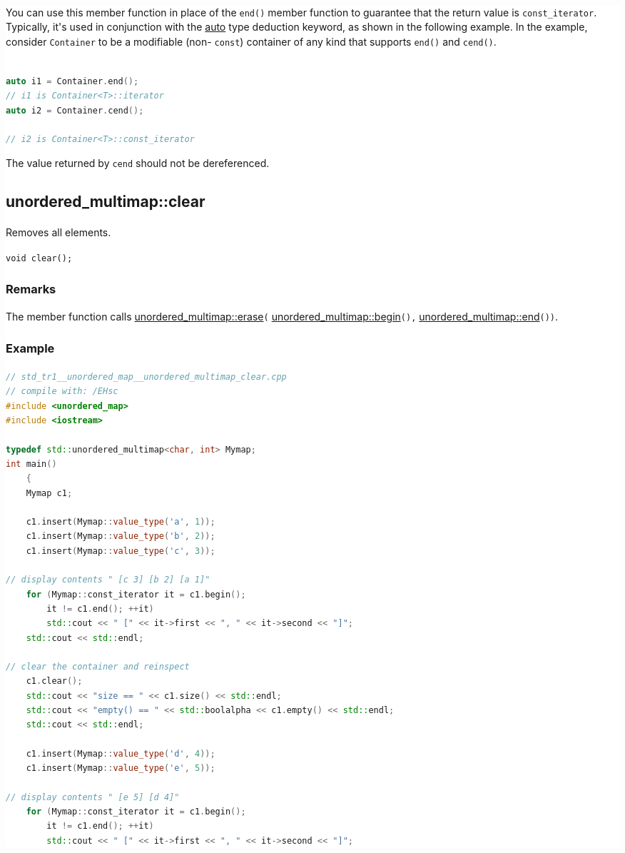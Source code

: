  You can use this member function in place of the `end()` member function to guarantee that the return value is `const_iterator`. Typically, it's used in conjunction with the [auto](../cpp/auto-cpp.md) type deduction keyword, as shown in the following example. In the example, consider `Container` to be a modifiable (non- `const`) container of any kind that supports `end()` and `cend()`.  
  
```cpp  
 
auto i1 = Container.end();
// i1 is Container<T>::iterator   
auto i2 = Container.cend();

// i2 is Container<T>::const_iterator  
```  
  
 The value returned by `cend` should not be dereferenced.  
  
##  <a name="unordered_multimap__clear"></a>  unordered_multimap::clear  
 Removes all elements.  
  
```  
void clear();
```  
  
### Remarks  
 The member function calls [unordered_multimap::erase](#unordered_multimap__erase)`(` [unordered_multimap::begin](#unordered_multimap__begin)`(),` [unordered_multimap::end](#unordered_multimap__end)`())`.  
  
### Example  
  
```cpp  
// std_tr1__unordered_map__unordered_multimap_clear.cpp   
// compile with: /EHsc   
#include <unordered_map>   
#include <iostream>   
  
typedef std::unordered_multimap<char, int> Mymap;   
int main()   
    {   
    Mymap c1;   
  
    c1.insert(Mymap::value_type('a', 1));   
    c1.insert(Mymap::value_type('b', 2));   
    c1.insert(Mymap::value_type('c', 3));   
  
// display contents " [c 3] [b 2] [a 1]"   
    for (Mymap::const_iterator it = c1.begin();   
        it != c1.end(); ++it)   
        std::cout << " [" << it->first << ", " << it->second << "]";   
    std::cout << std::endl;   
  
// clear the container and reinspect   
    c1.clear();   
    std::cout << "size == " << c1.size() << std::endl;   
    std::cout << "empty() == " << std::boolalpha << c1.empty() << std::endl;   
    std::cout << std::endl;   
  
    c1.insert(Mymap::value_type('d', 4));   
    c1.insert(Mymap::value_type('e', 5));   
  
// display contents " [e 5] [d 4]"   
    for (Mymap::const_iterator it = c1.begin();   
        it != c1.end(); ++it)   
        std::cout << " [" << it->first << ", " << it->second << "]";   
```